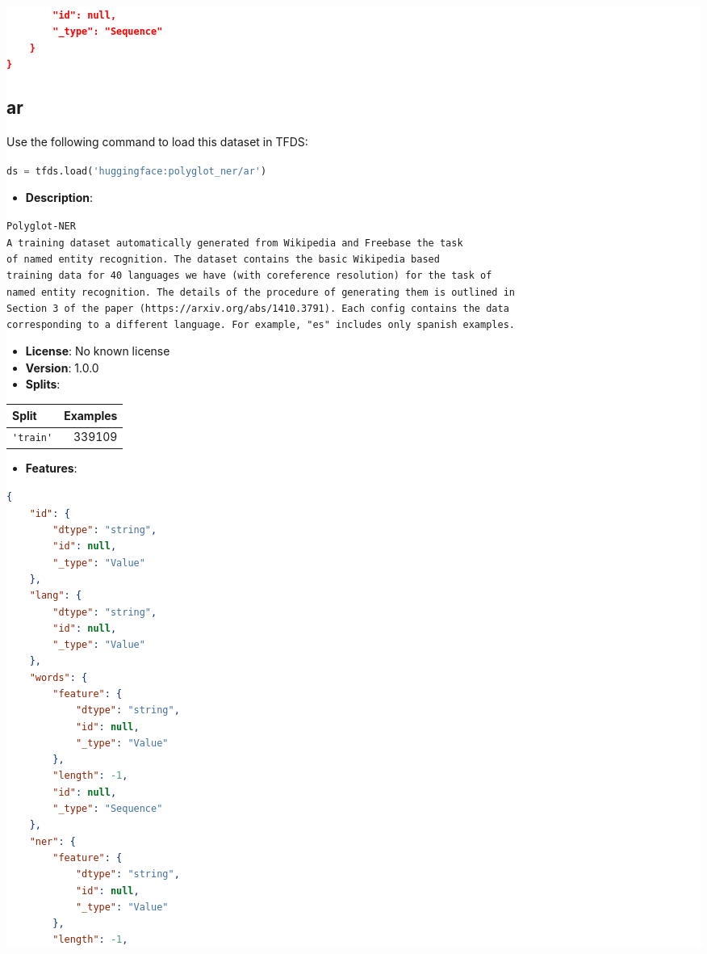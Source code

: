 ```json
        "id": null,
        "_type": "Sequence"
    }
}
```



## ar


Use the following command to load this dataset in TFDS:

```python
ds = tfds.load('huggingface:polyglot_ner/ar')
```

*   **Description**:

```
Polyglot-NER
A training dataset automatically generated from Wikipedia and Freebase the task
of named entity recognition. The dataset contains the basic Wikipedia based
training data for 40 languages we have (with coreference resolution) for the task of
named entity recognition. The details of the procedure of generating them is outlined in
Section 3 of the paper (https://arxiv.org/abs/1410.3791). Each config contains the data
corresponding to a different language. For example, "es" includes only spanish examples.
```

*   **License**: No known license
*   **Version**: 1.0.0
*   **Splits**:

Split  | Examples
:----- | -------:
`'train'` | 339109

*   **Features**:

```json
{
    "id": {
        "dtype": "string",
        "id": null,
        "_type": "Value"
    },
    "lang": {
        "dtype": "string",
        "id": null,
        "_type": "Value"
    },
    "words": {
        "feature": {
            "dtype": "string",
            "id": null,
            "_type": "Value"
        },
        "length": -1,
        "id": null,
        "_type": "Sequence"
    },
    "ner": {
        "feature": {
            "dtype": "string",
            "id": null,
            "_type": "Value"
        },
        "length": -1,
```